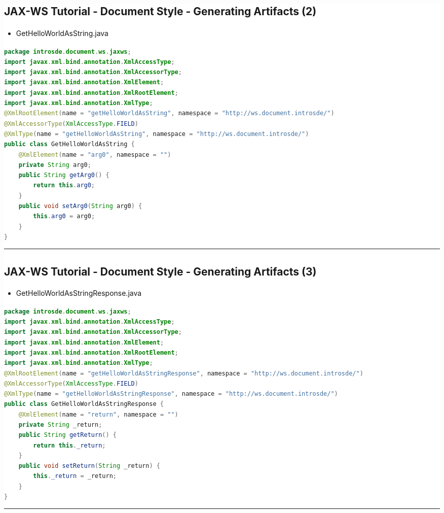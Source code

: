 
## JAX-WS Tutorial - Document Style - Generating Artifacts (2)

* GetHelloWorldAsString.java

```java
package introsde.document.ws.jaxws;
import javax.xml.bind.annotation.XmlAccessType;
import javax.xml.bind.annotation.XmlAccessorType;
import javax.xml.bind.annotation.XmlElement;
import javax.xml.bind.annotation.XmlRootElement;
import javax.xml.bind.annotation.XmlType;
@XmlRootElement(name = "getHelloWorldAsString", namespace = "http://ws.document.introsde/")
@XmlAccessorType(XmlAccessType.FIELD)
@XmlType(name = "getHelloWorldAsString", namespace = "http://ws.document.introsde/")
public class GetHelloWorldAsString {
    @XmlElement(name = "arg0", namespace = "")
    private String arg0;
    public String getArg0() {
        return this.arg0;
    }
    public void setArg0(String arg0) {
        this.arg0 = arg0;
    } 
}
```

---

## JAX-WS Tutorial - Document Style - Generating Artifacts (3)

* GetHelloWorldAsStringResponse.java

```java
package introsde.document.ws.jaxws;
import javax.xml.bind.annotation.XmlAccessType;
import javax.xml.bind.annotation.XmlAccessorType;
import javax.xml.bind.annotation.XmlElement;
import javax.xml.bind.annotation.XmlRootElement;
import javax.xml.bind.annotation.XmlType;
@XmlRootElement(name = "getHelloWorldAsStringResponse", namespace = "http://ws.document.introsde/")
@XmlAccessorType(XmlAccessType.FIELD)
@XmlType(name = "getHelloWorldAsStringResponse", namespace = "http://ws.document.introsde/")
public class GetHelloWorldAsStringResponse {
    @XmlElement(name = "return", namespace = "")
    private String _return;
    public String getReturn() {
        return this._return;
    }
    public void setReturn(String _return) {
        this._return = _return;
    }
}
```

---